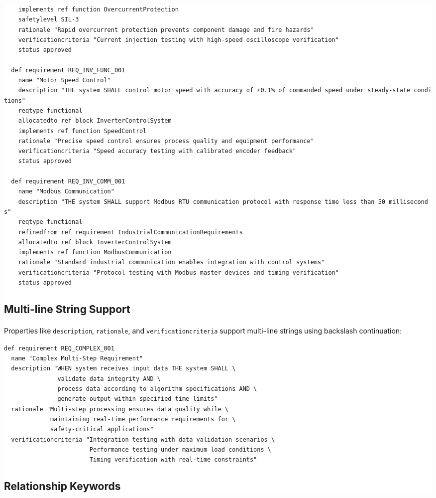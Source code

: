```sylang
    implements ref function OvercurrentProtection
    safetylevel SIL-3
    rationale "Rapid overcurrent protection prevents component damage and fire hazards"
    verificationcriteria "Current injection testing with high-speed oscilloscope verification"
    status approved

  def requirement REQ_INV_FUNC_001
    name "Motor Speed Control"
    description "THE system SHALL control motor speed with accuracy of ±0.1% of commanded speed under steady-state conditions"
    reqtype functional
    allocatedto ref block InverterControlSystem
    implements ref function SpeedControl
    rationale "Precise speed control ensures process quality and equipment performance"
    verificationcriteria "Speed accuracy testing with calibrated encoder feedback"
    status approved

  def requirement REQ_INV_COMM_001
    name "Modbus Communication"
    description "THE system SHALL support Modbus RTU communication protocol with response time less than 50 milliseconds"
    reqtype functional
    refinedfrom ref requirement IndustrialCommunicationRequirements
    allocatedto ref block InverterControlSystem
    implements ref function ModbusCommunication
    rationale "Standard industrial communication enables integration with control systems"
    verificationcriteria "Protocol testing with Modbus master devices and timing verification"
    status approved
```

## Multi-line String Support

Properties like `description`, `rationale`, and `verificationcriteria` support multi-line strings using backslash continuation:

```sylang
def requirement REQ_COMPLEX_001
  name "Complex Multi-Step Requirement"
  description "WHEN system receives input data THE system SHALL \
               validate data integrity AND \
               process data according to algorithm specifications AND \
               generate output within specified time limits"
  rationale "Multi-step processing ensures data quality while \
             maintaining real-time performance requirements for \
             safety-critical applications"
  verificationcriteria "Integration testing with data validation scenarios \
                        Performance testing under maximum load conditions \
                        Timing verification with real-time constraints"
```

## Relationship Keywords
